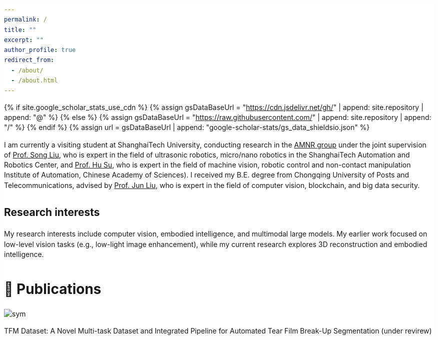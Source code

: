 ```yaml
---
permalink: /
title: ""
excerpt: ""
author_profile: true
redirect_from: 
  - /about/
  - /about.html
---
```


{% if site.google_scholar_stats_use_cdn %}
{% assign gsDataBaseUrl = "https://cdn.jsdelivr.net/gh/" | append: site.repository | append: "@" %}
{% else %}
{% assign gsDataBaseUrl = "https://raw.githubusercontent.com/" | append: site.repository | append: "/" %}
{% endif %}
{% assign url = gsDataBaseUrl | append: "google-scholar-stats/gs_data_shieldsio.json" %}

<span class='anchor' id='about-me'></span>

I am currently a visiting student at ShanghaiTech University, conducting research in the [AMNR group](https://www.amnrlab.org/) under the joint supervision of [Prof. Song Liu](https://sist.shanghaitech.edu.cn/liusong/main.htm), who is expert in the field of ultrasonic robotics, micro/nano robotics in the ShanghaiTech Automation and Robotics Center, and [Prof. Hu Su](https://people.ucas.edu.cn/~suhu), who is expert in the field of machine vision, robotic control and non-contact manipulation Institute of Automation, Chinese Academy of Sciences). I received my B.E. degree from Chongqing University of Posts and Telecommunications, advised by [Prof. Jun Liu](https://faculty.cqupt.edu.cn/junliu/zh_CN/index.htm), who is expert in the field of computer vision, blockchain, and big data security.

## Research interests

My research interests include computer vision, embodied intelligence, and multimodal large models. My earlier work focused on low-level vision tasks (e.g., low-light image enhancement), while my current research explores 3D reconstruction and embodied intelligence.




# 📝 Publications 

<div class='paper-box'>
  <div class='paper-box-image'>
    <div>
      <!-- <div class="badge">CVPR 2016</div> -->
        <img src='images/paper/TFNet_TFCollab.jpg' alt="sym" width="100%">
    </div>
  </div>
  <div class='paper-box-text' markdown="1">

  TFM Dataset: A Novel Multi-task Dataset and Integrated Pipeline for Automated Tear Film Break-Up Segmentation (under revirew)

